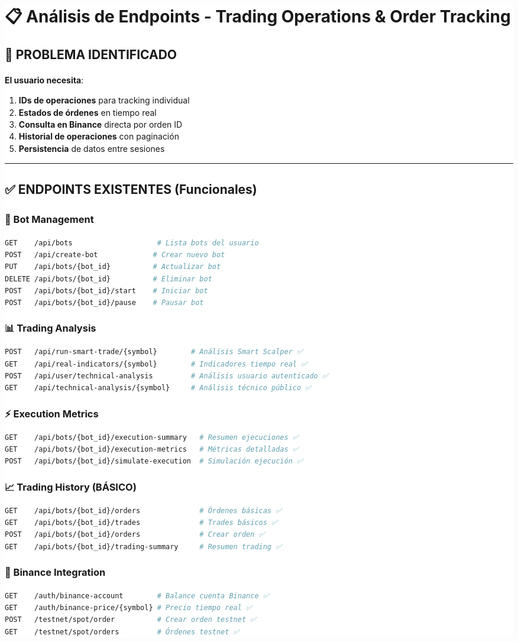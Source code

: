 # 📋 Análisis de Endpoints - Trading Operations & Order Tracking

## 🎯 **PROBLEMA IDENTIFICADO**
**El usuario necesita**:
1. **IDs de operaciones** para tracking individual
2. **Estados de órdenes** en tiempo real  
3. **Consulta en Binance** directa por orden ID
4. **Historial de operaciones** con paginación
5. **Persistencia** de datos entre sesiones

---

## ✅ **ENDPOINTS EXISTENTES (Funcionales)**

### **🤖 Bot Management**
```bash
GET    /api/bots                    # Lista bots del usuario
POST   /api/create-bot             # Crear nuevo bot  
PUT    /api/bots/{bot_id}          # Actualizar bot
DELETE /api/bots/{bot_id}          # Eliminar bot
POST   /api/bots/{bot_id}/start    # Iniciar bot
POST   /api/bots/{bot_id}/pause    # Pausar bot
```

### **📊 Trading Analysis**  
```bash
POST   /api/run-smart-trade/{symbol}        # Análisis Smart Scalper ✅
GET    /api/real-indicators/{symbol}        # Indicadores tiempo real ✅
POST   /api/user/technical-analysis         # Análisis usuario autenticado ✅
GET    /api/technical-analysis/{symbol}     # Análisis técnico público ✅
```

### **⚡ Execution Metrics**
```bash
GET    /api/bots/{bot_id}/execution-summary   # Resumen ejecuciones ✅
GET    /api/bots/{bot_id}/execution-metrics   # Métricas detalladas ✅
POST   /api/bots/{bot_id}/simulate-execution  # Simulación ejecución ✅
```

### **📈 Trading History (BÁSICO)**
```bash
GET    /api/bots/{bot_id}/orders              # Órdenes básicas ✅
GET    /api/bots/{bot_id}/trades              # Trades básicos ✅
POST   /api/bots/{bot_id}/orders              # Crear orden ✅
GET    /api/bots/{bot_id}/trading-summary     # Resumen trading ✅
```

### **🔗 Binance Integration** 
```bash
GET    /auth/binance-account        # Balance cuenta Binance ✅
GET    /auth/binance-price/{symbol} # Precio tiempo real ✅
POST   /testnet/spot/order          # Crear orden testnet ✅
GET    /testnet/spot/orders         # Órdenes testnet ✅
```
